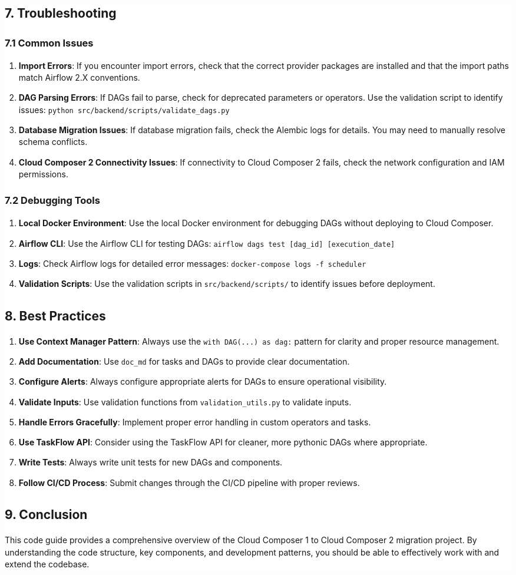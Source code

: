 ## 7. Troubleshooting

### 7.1 Common Issues

1. **Import Errors**: If you encounter import errors, check that the correct provider packages are installed and that the import paths match Airflow 2.X conventions.

2. **DAG Parsing Errors**: If DAGs fail to parse, check for deprecated parameters or operators. Use the validation script to identify issues: `python src/backend/scripts/validate_dags.py`

3. **Database Migration Issues**: If database migration fails, check the Alembic logs for details. You may need to manually resolve schema conflicts.

4. **Cloud Composer 2 Connectivity Issues**: If connectivity to Cloud Composer 2 fails, check the network configuration and IAM permissions.

### 7.2 Debugging Tools

1. **Local Docker Environment**: Use the local Docker environment for debugging DAGs without deploying to Cloud Composer.

2. **Airflow CLI**: Use the Airflow CLI for testing DAGs: `airflow dags test [dag_id] [execution_date]`

3. **Logs**: Check Airflow logs for detailed error messages: `docker-compose logs -f scheduler`

4. **Validation Scripts**: Use the validation scripts in `src/backend/scripts/` to identify issues before deployment.

## 8. Best Practices

1. **Use Context Manager Pattern**: Always use the `with DAG(...) as dag:` pattern for clarity and proper resource management.

2. **Add Documentation**: Use `doc_md` for tasks and DAGs to provide clear documentation.

3. **Configure Alerts**: Always configure appropriate alerts for DAGs to ensure operational visibility.

4. **Validate Inputs**: Use validation functions from `validation_utils.py` to validate inputs.

5. **Handle Errors Gracefully**: Implement proper error handling in custom operators and tasks.

6. **Use TaskFlow API**: Consider using the TaskFlow API for cleaner, more pythonic DAGs where appropriate.

7. **Write Tests**: Always write unit tests for new DAGs and components.

8. **Follow CI/CD Process**: Submit changes through the CI/CD pipeline with proper reviews.

## 9. Conclusion

This code guide provides a comprehensive overview of the Cloud Composer 1 to Cloud Composer 2 migration project. By understanding the code structure, key components, and development patterns, you should be able to effectively work with and extend the codebase.
